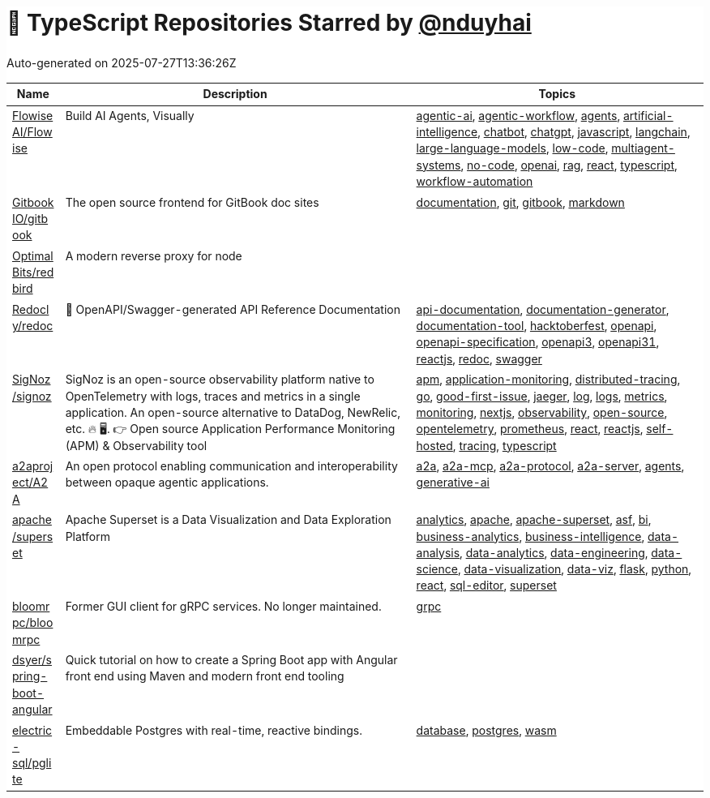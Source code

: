 # 🌟 TypeScript Repositories Starred by [@nduyhai](https://github.com/nduyhai)

Auto-generated on 2025-07-27T13:36:26Z

| Name | Description | Topics |
|------|-------------|-------|
| [FlowiseAI/Flowise](https://github.com/FlowiseAI/Flowise) | Build AI Agents, Visually | [agentic-ai](https://github.com/topics/agentic-ai), [agentic-workflow](https://github.com/topics/agentic-workflow), [agents](https://github.com/topics/agents), [artificial-intelligence](https://github.com/topics/artificial-intelligence), [chatbot](https://github.com/topics/chatbot), [chatgpt](https://github.com/topics/chatgpt), [javascript](https://github.com/topics/javascript), [langchain](https://github.com/topics/langchain), [large-language-models](https://github.com/topics/large-language-models), [low-code](https://github.com/topics/low-code), [multiagent-systems](https://github.com/topics/multiagent-systems), [no-code](https://github.com/topics/no-code), [openai](https://github.com/topics/openai), [rag](https://github.com/topics/rag), [react](https://github.com/topics/react), [typescript](https://github.com/topics/typescript), [workflow-automation](https://github.com/topics/workflow-automation) |
| [GitbookIO/gitbook](https://github.com/GitbookIO/gitbook) | The open source frontend for GitBook doc sites | [documentation](https://github.com/topics/documentation), [git](https://github.com/topics/git), [gitbook](https://github.com/topics/gitbook), [markdown](https://github.com/topics/markdown) |
| [OptimalBits/redbird](https://github.com/OptimalBits/redbird) | A modern reverse proxy for node |  |
| [Redocly/redoc](https://github.com/Redocly/redoc) | 📘  OpenAPI/Swagger-generated API Reference Documentation | [api-documentation](https://github.com/topics/api-documentation), [documentation-generator](https://github.com/topics/documentation-generator), [documentation-tool](https://github.com/topics/documentation-tool), [hacktoberfest](https://github.com/topics/hacktoberfest), [openapi](https://github.com/topics/openapi), [openapi-specification](https://github.com/topics/openapi-specification), [openapi3](https://github.com/topics/openapi3), [openapi31](https://github.com/topics/openapi31), [reactjs](https://github.com/topics/reactjs), [redoc](https://github.com/topics/redoc), [swagger](https://github.com/topics/swagger) |
| [SigNoz/signoz](https://github.com/SigNoz/signoz) | SigNoz is an open-source observability platform native to OpenTelemetry with logs, traces and metrics in a single application. An open-source alternative to DataDog, NewRelic, etc. 🔥 🖥.   👉  Open source Application Performance Monitoring (APM) & Observability tool | [apm](https://github.com/topics/apm), [application-monitoring](https://github.com/topics/application-monitoring), [distributed-tracing](https://github.com/topics/distributed-tracing), [go](https://github.com/topics/go), [good-first-issue](https://github.com/topics/good-first-issue), [jaeger](https://github.com/topics/jaeger), [log](https://github.com/topics/log), [logs](https://github.com/topics/logs), [metrics](https://github.com/topics/metrics), [monitoring](https://github.com/topics/monitoring), [nextjs](https://github.com/topics/nextjs), [observability](https://github.com/topics/observability), [open-source](https://github.com/topics/open-source), [opentelemetry](https://github.com/topics/opentelemetry), [prometheus](https://github.com/topics/prometheus), [react](https://github.com/topics/react), [reactjs](https://github.com/topics/reactjs), [self-hosted](https://github.com/topics/self-hosted), [tracing](https://github.com/topics/tracing), [typescript](https://github.com/topics/typescript) |
| [a2aproject/A2A](https://github.com/a2aproject/A2A) | An open protocol enabling communication and interoperability between opaque agentic applications. | [a2a](https://github.com/topics/a2a), [a2a-mcp](https://github.com/topics/a2a-mcp), [a2a-protocol](https://github.com/topics/a2a-protocol), [a2a-server](https://github.com/topics/a2a-server), [agents](https://github.com/topics/agents), [generative-ai](https://github.com/topics/generative-ai) |
| [apache/superset](https://github.com/apache/superset) | Apache Superset is a Data Visualization and Data Exploration Platform | [analytics](https://github.com/topics/analytics), [apache](https://github.com/topics/apache), [apache-superset](https://github.com/topics/apache-superset), [asf](https://github.com/topics/asf), [bi](https://github.com/topics/bi), [business-analytics](https://github.com/topics/business-analytics), [business-intelligence](https://github.com/topics/business-intelligence), [data-analysis](https://github.com/topics/data-analysis), [data-analytics](https://github.com/topics/data-analytics), [data-engineering](https://github.com/topics/data-engineering), [data-science](https://github.com/topics/data-science), [data-visualization](https://github.com/topics/data-visualization), [data-viz](https://github.com/topics/data-viz), [flask](https://github.com/topics/flask), [python](https://github.com/topics/python), [react](https://github.com/topics/react), [sql-editor](https://github.com/topics/sql-editor), [superset](https://github.com/topics/superset) |
| [bloomrpc/bloomrpc](https://github.com/bloomrpc/bloomrpc) | Former GUI client for gRPC services. No longer maintained. | [grpc](https://github.com/topics/grpc) |
| [dsyer/spring-boot-angular](https://github.com/dsyer/spring-boot-angular) | Quick tutorial on how to create a Spring Boot app with Angular front end using Maven and modern front end tooling |  |
| [electric-sql/pglite](https://github.com/electric-sql/pglite) | Embeddable Postgres with real-time, reactive bindings. | [database](https://github.com/topics/database), [postgres](https://github.com/topics/postgres), [wasm](https://github.com/topics/wasm) |